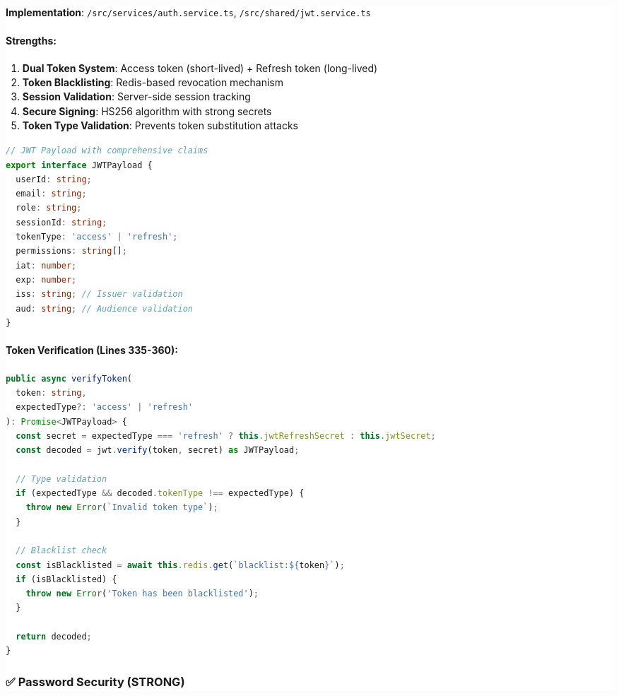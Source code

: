 **Implementation**: `/src/services/auth.service.ts`, `/src/shared/jwt.service.ts`

#### Strengths:

1. **Dual Token System**: Access token (short-lived) + Refresh token (long-lived)
2. **Token Blacklisting**: Redis-based revocation mechanism
3. **Session Validation**: Server-side session tracking
4. **Secure Signing**: HS256 algorithm with strong secrets
5. **Token Type Validation**: Prevents token substitution attacks

```typescript
// JWT Payload with comprehensive claims
export interface JWTPayload {
  userId: string;
  email: string;
  role: string;
  sessionId: string;
  tokenType: 'access' | 'refresh';
  permissions: string[];
  iat: number;
  exp: number;
  iss: string; // Issuer validation
  aud: string; // Audience validation
}
```

#### Token Verification (Lines 335-360):

```typescript
public async verifyToken(
  token: string,
  expectedType?: 'access' | 'refresh'
): Promise<JWTPayload> {
  const secret = expectedType === 'refresh' ? this.jwtRefreshSecret : this.jwtSecret;
  const decoded = jwt.verify(token, secret) as JWTPayload;

  // Type validation
  if (expectedType && decoded.tokenType !== expectedType) {
    throw new Error(`Invalid token type`);
  }

  // Blacklist check
  const isBlacklisted = await this.redis.get(`blacklist:${token}`);
  if (isBlacklisted) {
    throw new Error('Token has been blacklisted');
  }

  return decoded;
}
```

### ✅ Password Security (STRONG)
